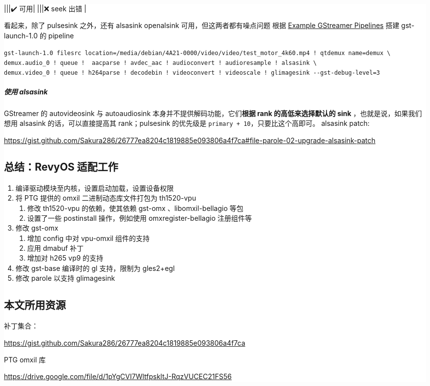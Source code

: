 |||✔️ 可用|
|||❌ seek 出错 |

看起来，除了 pulsesink 之外，还有 alsasink openalsink 可用，但这两者都有噪点问题
根据 [Example GStreamer Pipelines](https://labs.isee.biz/index.php/Example_GStreamer_Pipelines) 搭建 gst-launch-1.0 的 pipeline

```shell
gst-launch-1.0 filesrc location=/media/debian/4A21-0000/video/video/test_motor_4k60.mp4 ! qtdemux name=demux \
demux.audio_0 ! queue !  aacparse ! avdec_aac ! audioconvert ! audioresample ! alsasink \
demux.video_0 ! queue ! h264parse ! decodebin ! videoconvert ! videoscale ! glimagesink --gst-debug-level=3
```

##### 使用 alsasink

GStreamer 的 autovideosink 与 autoaudiosink 本身并不提供解码功能，它们**根据 rank 的高低来选择默认的 sink** ，也就是说，如果我们想用 alsasink 的话，可以直接提高其 rank；pulsesink 的优先级是 `primary + 10`，只要比这个高即可。 alsasink patch:

https://gist.github.com/Sakura286/26777ea8204c1819885e093806a4f7ca#file-parole-02-upgrade-alsasink-patch

## 总结：RevyOS 适配工作

1. 编译驱动模块至内核，设置启动加载，设置设备权限
2. 将 PTG 提供的 omxil 二进制动态库文件打包为 th1520-vpu
   1. 修改 th1520-vpu 的依赖，使其依赖 gst-omx 、libomxil-bellagio 等包
   2. 设置了一些 postinstall 操作，例如使用  omxregister-bellagio  注册组件等
3. 修改 gst-omx
   1. 增加 config 中对 vpu-omxil 组件的支持
   2. 应用 dmabuf 补丁
   3. 增加对 h265 vp9 的支持
4. 修改 gst-base 编译时的 gl 支持，限制为 gles2+egl
5. 修改 parole 以支持 glimagesink

## 本文所用资源

补丁集合：

https://gist.github.com/Sakura286/26777ea8204c1819885e093806a4f7ca

PTG omxil 库

https://drive.google.com/file/d/1pYgCVI7WltfpskltJ-RqzVUCEC21FS56
